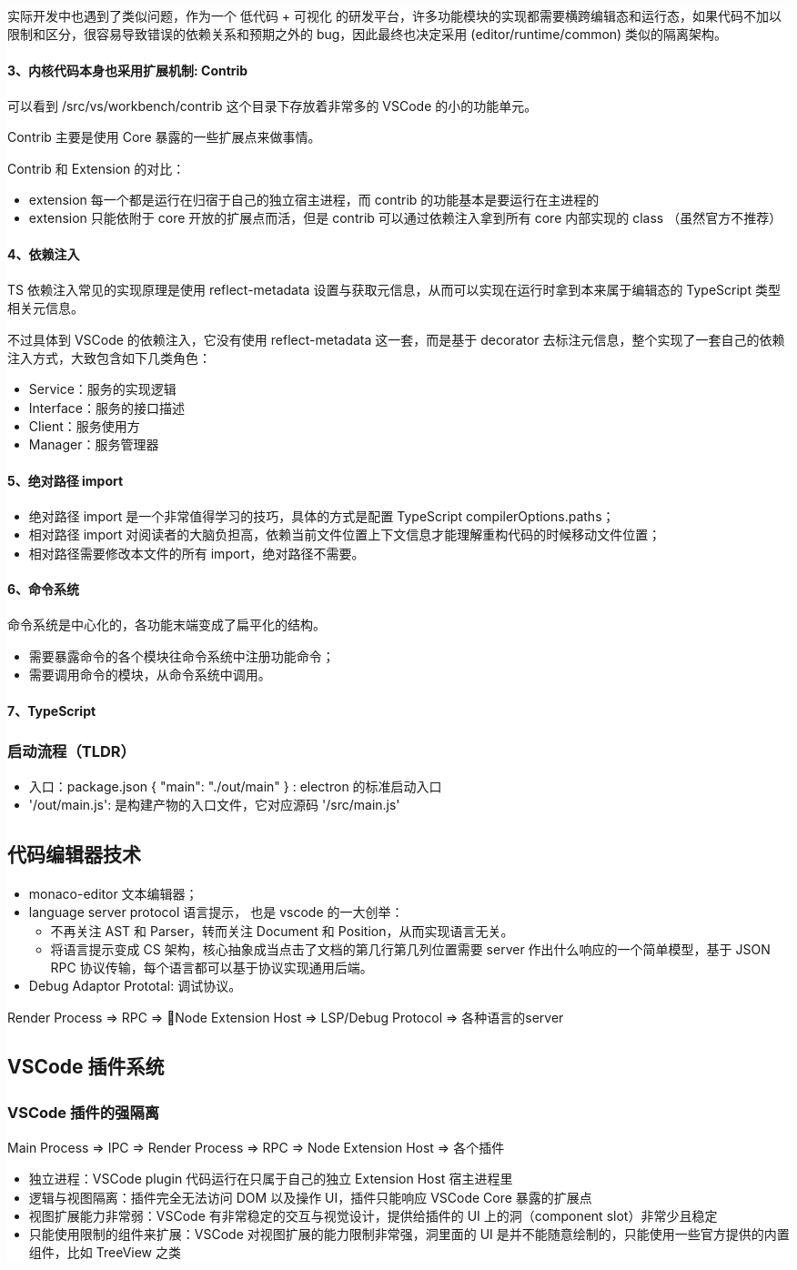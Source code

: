 实际开发中也遇到了类似问题，作为一个 低代码 + 可视化 的研发平台，许多功能模块的实现都需要横跨编辑态和运行态，如果代码不加以限制和区分，很容易导致错误的依赖关系和预期之外的 bug，因此最终也决定采用 (editor/runtime/common) 类似的隔离架构。

#### 3、内核代码本身也采用扩展机制: Contrib
可以看到 /src/vs/workbench/contrib 这个目录下存放着非常多的 VSCode 的小的功能单元。

Contrib 主要是使用 Core 暴露的一些扩展点来做事情。

Contrib 和 Extension 的对比：
- extension 每一个都是运行在归宿于自己的独立宿主进程，而 contrib 的功能基本是要运行在主进程的
- extension 只能依附于 core 开放的扩展点而活，但是 contrib 可以通过依赖注入拿到所有 core 内部实现的 class （虽然官方不推荐）

#### 4、依赖注入
TS 依赖注入常见的实现原理是使用 reflect-metadata 设置与获取元信息，从而可以实现在运行时拿到本来属于编辑态的 TypeScript 类型相关元信息。

不过具体到 VSCode 的依赖注入，它没有使用 reflect-metadata 这一套，而是基于 decorator 去标注元信息，整个实现了一套自己的依赖注入方式，大致包含如下几类角色：
- Service：服务的实现逻辑
- Interface：服务的接口描述
- Client：服务使用方
- Manager：服务管理器

#### 5、绝对路径 import
- 绝对路径 import 是一个非常值得学习的技巧，具体的方式是配置 TypeScript compilerOptions.paths；
- 相对路径 import 对阅读者的大脑负担高，依赖当前文件位置上下文信息才能理解重构代码的时候移动文件位置；
- 相对路径需要修改本文件的所有 import，绝对路径不需要。

#### 6、命令系统
命令系统是中心化的，各功能末端变成了扁平化的结构。
- 需要暴露命令的各个模块往命令系统中注册功能命令；
- 需要调用命令的模块，从命令系统中调用。

#### 7、TypeScript

### 启动流程（TLDR）
- 入口：package.json { "main": "./out/main" } : electron 的标准启动入口
- '/out/main.js': 是构建产物的入口文件，它对应源码 '/src/main.js'


## 代码编辑器技术
- monaco-editor 文本编辑器；
- language server protocol 语言提示， 也是 vscode 的一大创举：
  - 不再关注 AST 和 Parser，转而关注 Document 和 Position，从而实现语言无关。
  - 将语言提示变成 CS 架构，核心抽象成当点击了文档的第几行第几列位置需要 server 作出什么响应的一个简单模型，基于 JSON RPC 协议传输，每个语言都可以基于协议实现通用后端。
- Debug Adaptor Prototal: 调试协议。

Render Process => RPC => Node Extension Host => LSP/Debug Protocol => 各种语言的server


## VSCode 插件系统
### VSCode 插件的强隔离
Main Process => IPC => Render Process => RPC => Node Extension Host => 各个插件
- 独立进程：VSCode plugin 代码运行在只属于自己的独立 Extension Host 宿主进程里
- 逻辑与视图隔离：插件完全无法访问 DOM 以及操作 UI，插件只能响应 VSCode Core 暴露的扩展点
- 视图扩展能力非常弱：VSCode 有非常稳定的交互与视觉设计，提供给插件的 UI 上的洞（component slot）非常少且稳定
- 只能使用限制的组件来扩展：VSCode 对视图扩展的能力限制非常强，洞里面的 UI 是并不能随意绘制的，只能使用一些官方提供的内置组件，比如 TreeView 之类
